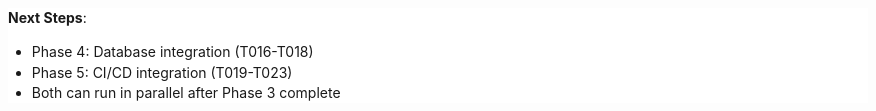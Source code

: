 **Next Steps**:
- Phase 4: Database integration (T016-T018)
- Phase 5: CI/CD integration (T019-T023)
- Both can run in parallel after Phase 3 complete
